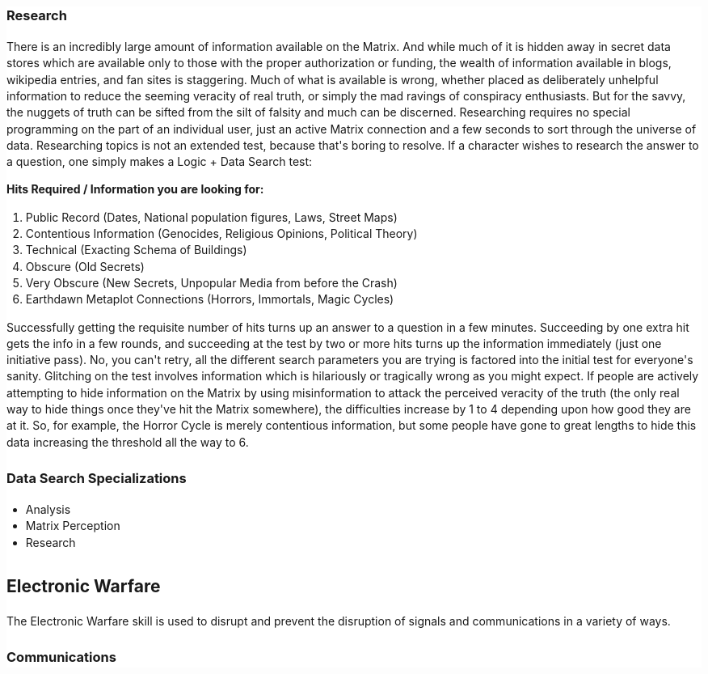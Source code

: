

### Research

There is an incredibly large amount of information available on the Matrix. And
while much of it is hidden away in secret data stores which are available only
to those with the proper authorization or funding, the wealth of information
available in blogs, wikipedia entries, and fan sites is staggering. Much of what
is available is wrong, whether placed as deliberately unhelpful information to
reduce the seeming veracity of real truth, or simply the mad ravings of
conspiracy enthusiasts. But for the savvy, the nuggets of truth can be sifted
from the silt of falsity and much can be discerned. Researching requires no
special programming on the part of an individual user, just an active Matrix
connection and a few seconds to sort through the universe of data. Researching
topics is not an extended test, because that's boring to resolve. If a character
wishes to research the answer to a question, one simply makes a Logic + Data
Search test:

**Hits Required / Information you are looking for:**

1. Public Record (Dates, National population figures, Laws, Street Maps)
2. Contentious Information (Genocides, Religious Opinions, Political Theory)
3. Technical (Exacting Schema of Buildings)
4. Obscure (Old Secrets)
5. Very Obscure (New Secrets, Unpopular Media from before the Crash)
6. Earthdawn Metaplot Connections (Horrors, Immortals, Magic Cycles)

Successfully getting the requisite number of hits turns up an answer to a
question in a few minutes. Succeeding by one extra hit gets the info in a few
rounds, and succeeding at the test by two or more hits turns up the information
immediately (just one initiative pass). No, you can't retry, all the different
search parameters you are trying is factored into the initial test for
everyone's sanity. Glitching on the test involves information which is
hilariously or tragically wrong as you might expect. If people are actively
attempting to hide information on the Matrix by using misinformation to attack
the perceived veracity of the truth (the only real way to hide things once
they've hit the Matrix somewhere), the difficulties increase by 1 to 4 depending
upon how good they are at it. So, for example, the Horror Cycle is merely
contentious information, but some people have gone to great lengths to hide this
data increasing the threshold all the way to 6.

### Data Search Specializations

* Analysis
* Matrix Perception
* Research

## Electronic Warfare

The Electronic Warfare skill is used to disrupt and prevent the disruption of
signals and communications in a variety of ways.

### Communications

